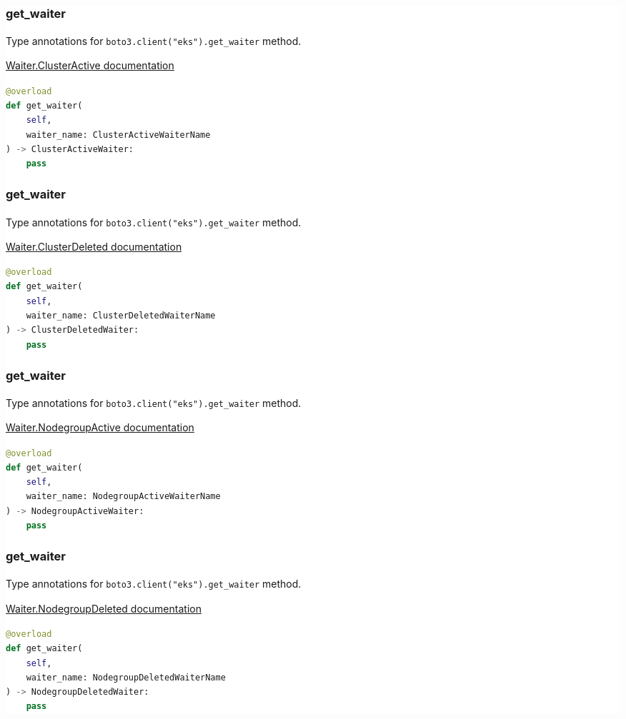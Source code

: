 ### get_waiter

Type annotations for `boto3.client("eks").get_waiter` method.

[Waiter.ClusterActive documentation](https://boto3.amazonaws.com/v1/documentation/api/latest/reference/services/eks.html#EKS.Waiter.ClusterActive)

```python
@overload
def get_waiter(
    self,
    waiter_name: ClusterActiveWaiterName
) -> ClusterActiveWaiter:
    pass
```

### get_waiter

Type annotations for `boto3.client("eks").get_waiter` method.

[Waiter.ClusterDeleted documentation](https://boto3.amazonaws.com/v1/documentation/api/latest/reference/services/eks.html#EKS.Waiter.ClusterDeleted)

```python
@overload
def get_waiter(
    self,
    waiter_name: ClusterDeletedWaiterName
) -> ClusterDeletedWaiter:
    pass
```

### get_waiter

Type annotations for `boto3.client("eks").get_waiter` method.

[Waiter.NodegroupActive documentation](https://boto3.amazonaws.com/v1/documentation/api/latest/reference/services/eks.html#EKS.Waiter.NodegroupActive)

```python
@overload
def get_waiter(
    self,
    waiter_name: NodegroupActiveWaiterName
) -> NodegroupActiveWaiter:
    pass
```

### get_waiter

Type annotations for `boto3.client("eks").get_waiter` method.

[Waiter.NodegroupDeleted documentation](https://boto3.amazonaws.com/v1/documentation/api/latest/reference/services/eks.html#EKS.Waiter.NodegroupDeleted)

```python
@overload
def get_waiter(
    self,
    waiter_name: NodegroupDeletedWaiterName
) -> NodegroupDeletedWaiter:
    pass
```
